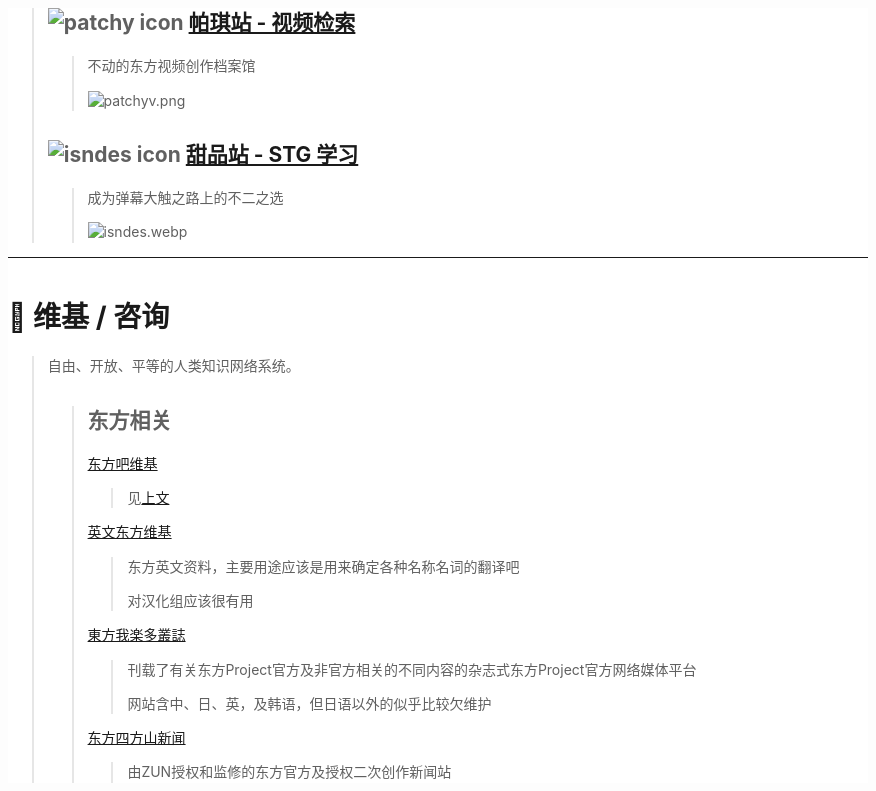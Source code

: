 > ## <img class="ico" alt="patchy icon" src="https://www.patchyvideo.com/favicon.png" width = 20 loading = "lazy">  [<fx> 帕琪站 - 视频检索 </fx>](https://www.patchyvideo.com/)
> 
> > 不动的东方视频创作档案馆
> > 
> > <img alt = "patchyv.png"
> > src = "https://raw.githubusercontent.com/Kirisoup/Kirisoup.github.io/main/assets/preview/patchyv.webp" 
> > onerror="this.onerror=null; this.src='https://ghproxy.com/https://raw.githubusercontent.com/Kirisoup/Kirisoup.github.io/main/assets/preview/patchyv.webp'"
> > loading = "lazy">
> > 
> > <note></note>
> 
> ## <img class="ico" alt="isndes icon" src="https://icon.horse/icon/www.isndes.com" width = 20 loading = "lazy"> [<fx> 甜品站 - STG 学习 </fx>](https://www.isndes.com/)
> 
> > 成为弹幕大触之路上的不二之选
> > 
> > <img alt = "isndes.webp"
> > src = "https://raw.githubusercontent.com/Kirisoup/Kirisoup.github.io/main/assets/preview/isndes.webp" 
> > onerror="this.onerror=null; this.src='https://ghproxy.com/https://raw.githubusercontent.com/Kirisoup/Kirisoup.github.io/main/assets/preview/isndes.webp'"
> > loading = "lazy">
> > 
> > <note></note>


------

# 🔎 维基 / 咨询

> 自由、开放、平等的人类知识网络系统。
> 
> > ## 东方相关
> > 
> > [<fx> 东方吧维基 </fx>](http://thwiki.cc/)
> > 
> > > 见[上文](#--东方吧维基-)
> > >
> > > <note></note>
> > 
> > [<fx> <gb></gb> 英文东方维基 </fx>](https://en.touhouwiki.net/wiki/Touhou_Wiki)
> > 
> > > 东方英文资料，主要用途应该是用来确定各种名称名词的翻译吧
> > > 
> > > 对汉化组应该很有用
> > >
> > > <note></note>
> > 
> > [<fx> <jp></jp> 東方我楽多叢誌 </fx>](https://touhougarakuta.com/)
> > 
> > > 刊载了有关东方Project官方及非官方相关的不同内容的杂志式东方Project官方网络媒体平台
> > > 
> > > 网站含中、日、英，及韩语，但日语以外的似乎比较欠维护
> > >
> > > <note></note>
> > 
> > [<fx> <gfw> <jp></jp> 东方四方山新闻 </gfw> </fx>](https://touhou-project.news/)
> > 
> > > 由ZUN授权和监修的东方官方及授权二次创作新闻站
> > >